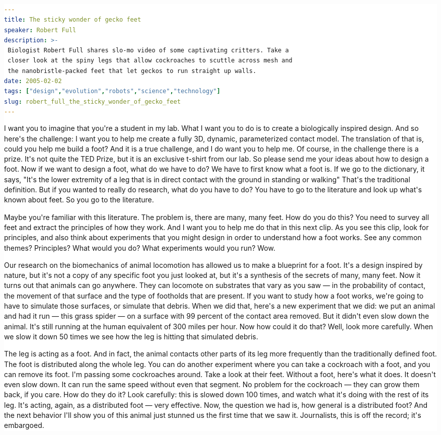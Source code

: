 ```yaml
---
title: The sticky wonder of gecko feet
speaker: Robert Full
description: >-
 Biologist Robert Full shares slo-mo video of some captivating critters. Take a
 closer look at the spiny legs that allow cockroaches to scuttle across mesh and
 the nanobristle-packed feet that let geckos to run straight up walls.
date: 2005-02-02
tags: ["design","evolution","robots","science","technology"]
slug: robert_full_the_sticky_wonder_of_gecko_feet
---
```


I want you to imagine that you're a student in my lab. What I want you to do is to create
a biologically inspired design. And so here's the challenge: I want you to help me create
a fully 3D, dynamic, parameterized contact model. The translation of that is, could you
help me build a foot? And it is a true challenge, and I do want you to help me. Of course,
in the challenge there is a prize. It's not quite the TED Prize, but it is an exclusive
t-shirt from our lab. So please send me your ideas about how to design a foot. Now if we
want to design a foot, what do we have to do? We have to first know what a foot is. If we
go to the dictionary, it says, "It's the lower extremity of a leg that is in direct
contact with the ground in standing or walking" That's the traditional definition. But if
you wanted to really do research, what do you have to do? You have to go to the literature
and look up what's known about feet. So you go to the literature.

Maybe you're familiar with this literature. The problem is, there are many, many feet. How
do you do this? You need to survey all feet and extract the principles of how they work.
And I want you to help me do that in this next clip. As you see this clip, look for
principles, and also think about experiments that you might design in order to understand
how a foot works. See any common themes? Principles? What would you do? What experiments
would you run? Wow. 

Our research on the biomechanics of animal locomotion has allowed us to make a blueprint
for a foot. It's a design inspired by nature, but it's not a copy of any specific foot you
just looked at, but it's a synthesis of the secrets of many, many feet. Now it turns out
that animals can go anywhere. They can locomote on substrates that vary as you saw — in
the probability of contact, the movement of that surface and the type of footholds that
are present. If you want to study how a foot works, we're going to have to simulate those
surfaces, or simulate that debris. When we did that, here's a new experiment that we did:
we put an animal and had it run — this grass spider — on a surface with 99 percent of the
contact area removed. But it didn't even slow down the animal. It's still running at the
human equivalent of 300 miles per hour. Now how could it do that? Well, look more
carefully. When we slow it down 50 times we see how the leg is hitting that simulated
debris.

The leg is acting as a foot. And in fact, the animal contacts other parts of its leg more
frequently than the traditionally defined foot. The foot is distributed along the whole
leg. You can do another experiment where you can take a cockroach with a foot, and you can
remove its foot. I'm passing some cockroaches around. Take a look at their feet. Without a
foot, here's what it does. It doesn't even slow down. It can run the same speed without
even that segment. No problem for the cockroach — they can grow them back, if you care.
How do they do it? Look carefully: this is slowed down 100 times, and watch what it's
doing with the rest of its leg. It's acting, again, as a distributed foot — very
effective. Now, the question we had is, how general is a distributed foot? And the next
behavior I'll show you of this animal just stunned us the first time that we saw it.
Journalists, this is off the record; it's embargoed.
